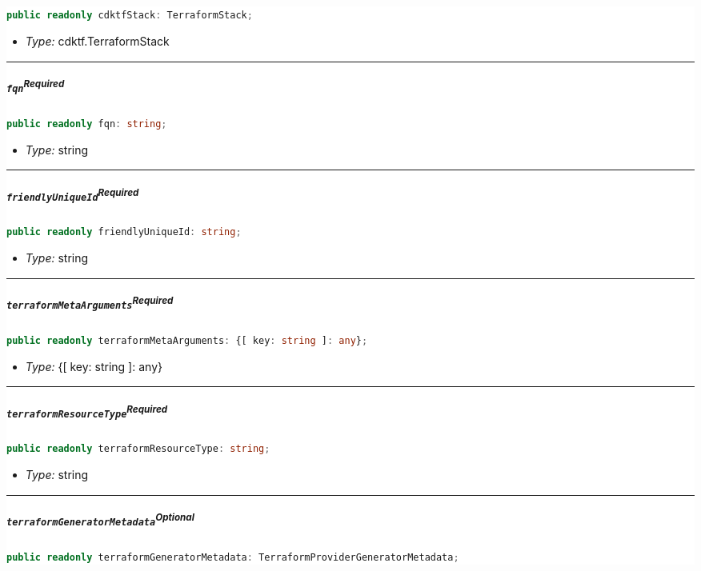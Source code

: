 ```typescript
public readonly cdktfStack: TerraformStack;
```

- *Type:* cdktf.TerraformStack

---

##### `fqn`<sup>Required</sup> <a name="fqn" id="@cdktf/provider-vsphere.file.File.property.fqn"></a>

```typescript
public readonly fqn: string;
```

- *Type:* string

---

##### `friendlyUniqueId`<sup>Required</sup> <a name="friendlyUniqueId" id="@cdktf/provider-vsphere.file.File.property.friendlyUniqueId"></a>

```typescript
public readonly friendlyUniqueId: string;
```

- *Type:* string

---

##### `terraformMetaArguments`<sup>Required</sup> <a name="terraformMetaArguments" id="@cdktf/provider-vsphere.file.File.property.terraformMetaArguments"></a>

```typescript
public readonly terraformMetaArguments: {[ key: string ]: any};
```

- *Type:* {[ key: string ]: any}

---

##### `terraformResourceType`<sup>Required</sup> <a name="terraformResourceType" id="@cdktf/provider-vsphere.file.File.property.terraformResourceType"></a>

```typescript
public readonly terraformResourceType: string;
```

- *Type:* string

---

##### `terraformGeneratorMetadata`<sup>Optional</sup> <a name="terraformGeneratorMetadata" id="@cdktf/provider-vsphere.file.File.property.terraformGeneratorMetadata"></a>

```typescript
public readonly terraformGeneratorMetadata: TerraformProviderGeneratorMetadata;
```
